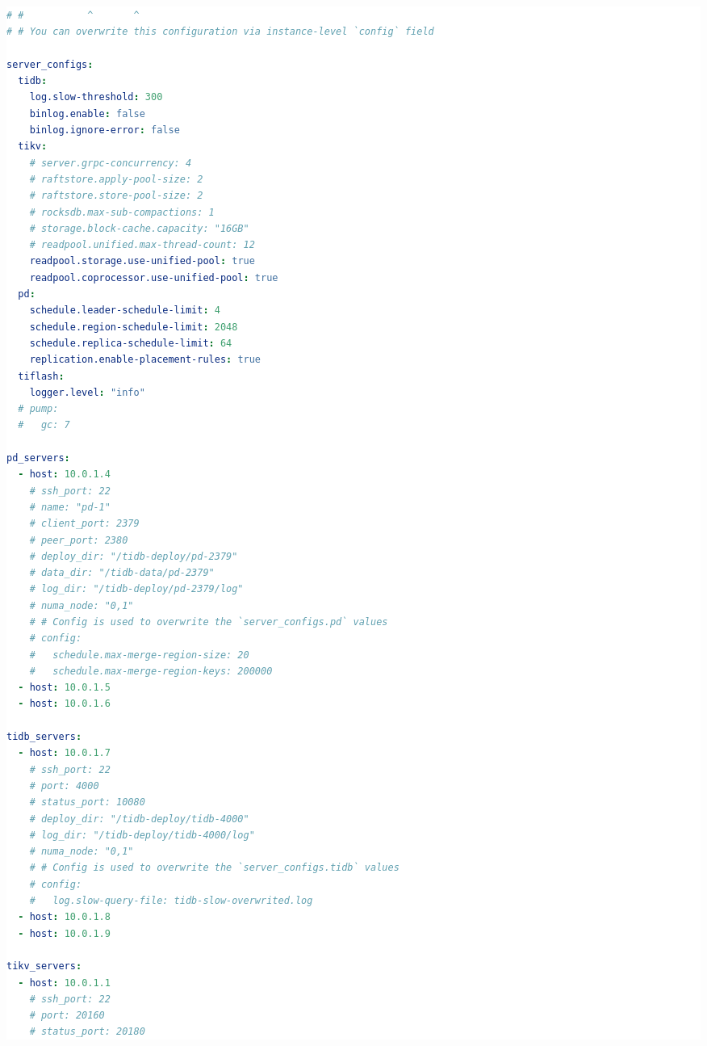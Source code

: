 ```yaml
# #           ^       ^
# # You can overwrite this configuration via instance-level `config` field

server_configs:
  tidb:
    log.slow-threshold: 300
    binlog.enable: false
    binlog.ignore-error: false
  tikv:
    # server.grpc-concurrency: 4
    # raftstore.apply-pool-size: 2
    # raftstore.store-pool-size: 2
    # rocksdb.max-sub-compactions: 1
    # storage.block-cache.capacity: "16GB"
    # readpool.unified.max-thread-count: 12
    readpool.storage.use-unified-pool: true
    readpool.coprocessor.use-unified-pool: true
  pd:
    schedule.leader-schedule-limit: 4
    schedule.region-schedule-limit: 2048
    schedule.replica-schedule-limit: 64
    replication.enable-placement-rules: true
  tiflash:
    logger.level: "info"
  # pump:
  #   gc: 7

pd_servers:
  - host: 10.0.1.4
    # ssh_port: 22
    # name: "pd-1"
    # client_port: 2379
    # peer_port: 2380
    # deploy_dir: "/tidb-deploy/pd-2379"
    # data_dir: "/tidb-data/pd-2379"
    # log_dir: "/tidb-deploy/pd-2379/log"
    # numa_node: "0,1"
    # # Config is used to overwrite the `server_configs.pd` values
    # config:
    #   schedule.max-merge-region-size: 20
    #   schedule.max-merge-region-keys: 200000
  - host: 10.0.1.5
  - host: 10.0.1.6

tidb_servers:
  - host: 10.0.1.7
    # ssh_port: 22
    # port: 4000
    # status_port: 10080
    # deploy_dir: "/tidb-deploy/tidb-4000"
    # log_dir: "/tidb-deploy/tidb-4000/log"
    # numa_node: "0,1"
    # # Config is used to overwrite the `server_configs.tidb` values
    # config:
    #   log.slow-query-file: tidb-slow-overwrited.log
  - host: 10.0.1.8
  - host: 10.0.1.9

tikv_servers:
  - host: 10.0.1.1
    # ssh_port: 22
    # port: 20160
    # status_port: 20180
```